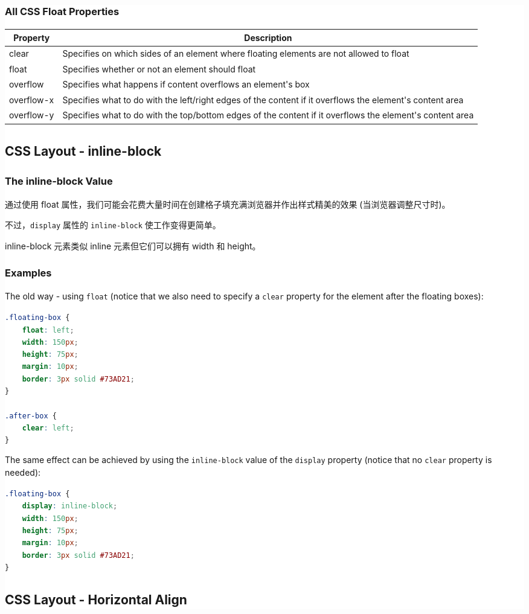 ### All CSS Float Properties

Property | 	Description
------------- | -------------
clear | 	Specifies on which sides of an element where floating elements are not allowed to float
float | 	Specifies whether or not an element should float
overflow | 	Specifies what happens if content overflows an element's box
overflow-x | 	Specifies what to do with the left/right edges of the content if it overflows the element's content area
overflow-y | 	Specifies what to do with the top/bottom edges of the content if it overflows the element's content area

## CSS Layout - inline-block

### The inline-block Value

通过使用 float 属性，我们可能会花费大量时间在创建格子填充满浏览器并作出样式精美的效果 (当浏览器调整尺寸时)。

不过，`display` 属性的 `inline-block` 使工作变得更简单。

inline-block 元素类似 inline 元素但它们可以拥有 width 和 height。

### Examples

The old way - using `float` (notice that we also need to specify a `clear` property for the element after the floating boxes):

```css
.floating-box {
    float: left;
    width: 150px;
    height: 75px;
    margin: 10px;
    border: 3px solid #73AD21; 
}

.after-box {
    clear: left;
}
```
The same effect can be achieved by using the `inline-block` value of the `display` property (notice that no `clear` property is needed):

```css
.floating-box {
    display: inline-block;
    width: 150px;
    height: 75px;
    margin: 10px;
    border: 3px solid #73AD21; 
}
```
## CSS Layout - Horizontal Align
